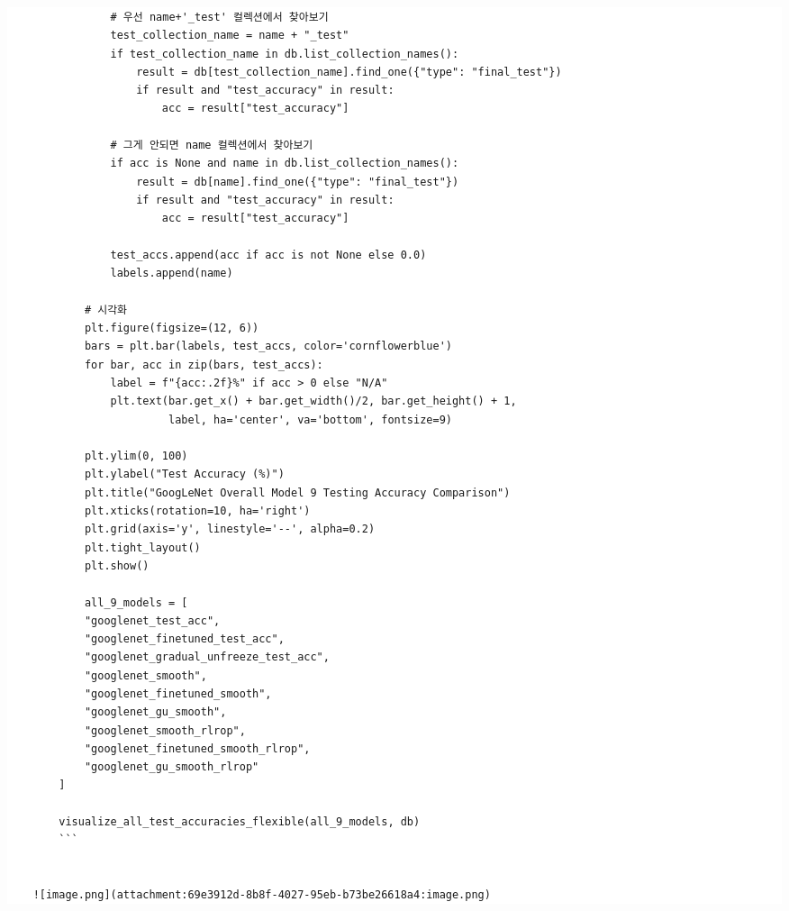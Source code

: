                     # 우선 name+'_test' 컬렉션에서 찾아보기
                    test_collection_name = name + "_test"
                    if test_collection_name in db.list_collection_names():
                        result = db[test_collection_name].find_one({"type": "final_test"})
                        if result and "test_accuracy" in result:
                            acc = result["test_accuracy"]
            
                    # 그게 안되면 name 컬렉션에서 찾아보기
                    if acc is None and name in db.list_collection_names():
                        result = db[name].find_one({"type": "final_test"})
                        if result and "test_accuracy" in result:
                            acc = result["test_accuracy"]
            
                    test_accs.append(acc if acc is not None else 0.0)
                    labels.append(name)
            
                # 시각화
                plt.figure(figsize=(12, 6))
                bars = plt.bar(labels, test_accs, color='cornflowerblue')
                for bar, acc in zip(bars, test_accs):
                    label = f"{acc:.2f}%" if acc > 0 else "N/A"
                    plt.text(bar.get_x() + bar.get_width()/2, bar.get_height() + 1,
                             label, ha='center', va='bottom', fontsize=9)
            
                plt.ylim(0, 100)
                plt.ylabel("Test Accuracy (%)")
                plt.title("GoogLeNet Overall Model 9 Testing Accuracy Comparison")
                plt.xticks(rotation=10, ha='right')
                plt.grid(axis='y', linestyle='--', alpha=0.2)
                plt.tight_layout()
                plt.show()
                
                all_9_models = [
                "googlenet_test_acc",
                "googlenet_finetuned_test_acc",
                "googlenet_gradual_unfreeze_test_acc",
                "googlenet_smooth",
                "googlenet_finetuned_smooth",
                "googlenet_gu_smooth",
                "googlenet_smooth_rlrop",
                "googlenet_finetuned_smooth_rlrop",
                "googlenet_gu_smooth_rlrop"
            ]
            
            visualize_all_test_accuracies_flexible(all_9_models, db)
            ```
            
        
        ![image.png](attachment:69e3912d-8b8f-4027-95eb-b73be26618a4:image.png)
        